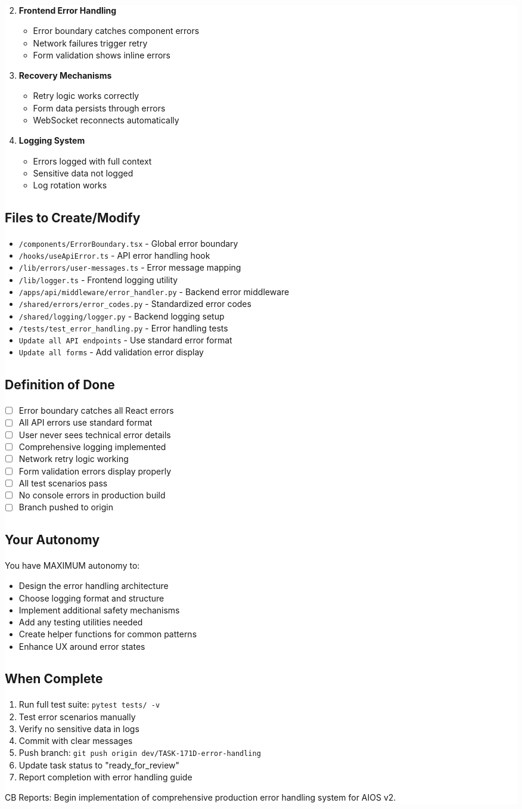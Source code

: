 2. **Frontend Error Handling**
   - Error boundary catches component errors
   - Network failures trigger retry
   - Form validation shows inline errors

3. **Recovery Mechanisms**
   - Retry logic works correctly
   - Form data persists through errors
   - WebSocket reconnects automatically

4. **Logging System**
   - Errors logged with full context
   - Sensitive data not logged
   - Log rotation works

## Files to Create/Modify
- `/components/ErrorBoundary.tsx` - Global error boundary
- `/hooks/useApiError.ts` - API error handling hook
- `/lib/errors/user-messages.ts` - Error message mapping
- `/lib/logger.ts` - Frontend logging utility
- `/apps/api/middleware/error_handler.py` - Backend error middleware
- `/shared/errors/error_codes.py` - Standardized error codes
- `/shared/logging/logger.py` - Backend logging setup
- `/tests/test_error_handling.py` - Error handling tests
- `Update all API endpoints` - Use standard error format
- `Update all forms` - Add validation error display

## Definition of Done
- [ ] Error boundary catches all React errors
- [ ] All API errors use standard format
- [ ] User never sees technical error details
- [ ] Comprehensive logging implemented
- [ ] Network retry logic working
- [ ] Form validation errors display properly
- [ ] All test scenarios pass
- [ ] No console errors in production build
- [ ] Branch pushed to origin

## Your Autonomy
You have MAXIMUM autonomy to:
- Design the error handling architecture
- Choose logging format and structure
- Implement additional safety mechanisms
- Add any testing utilities needed
- Create helper functions for common patterns
- Enhance UX around error states

## When Complete
1. Run full test suite: `pytest tests/ -v`
2. Test error scenarios manually
3. Verify no sensitive data in logs
4. Commit with clear messages
5. Push branch: `git push origin dev/TASK-171D-error-handling`
6. Update task status to "ready_for_review"
7. Report completion with error handling guide

CB Reports: Begin implementation of comprehensive production error handling system for AIOS v2.